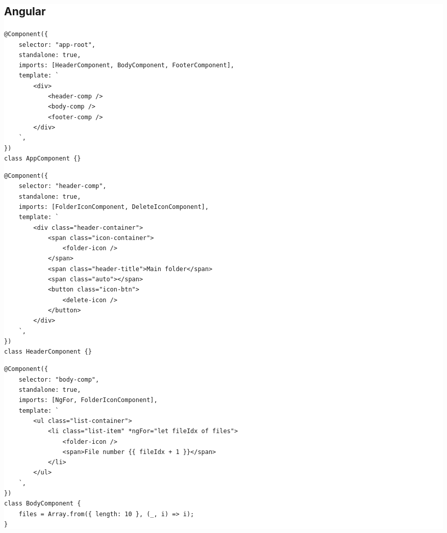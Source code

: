 

## Angular

```angular-ts
@Component({
	selector: "app-root",
	standalone: true,
	imports: [HeaderComponent, BodyComponent, FooterComponent],
	template: `
		<div>
			<header-comp />
			<body-comp />
			<footer-comp />
		</div>
	`,
})
class AppComponent {}
```

```angular-ts
@Component({
	selector: "header-comp",
	standalone: true,
	imports: [FolderIconComponent, DeleteIconComponent],
	template: `
		<div class="header-container">
			<span class="icon-container">
				<folder-icon />
			</span>
			<span class="header-title">Main folder</span>
			<span class="auto"></span>
			<button class="icon-btn">
				<delete-icon />
			</button>
		</div>
	`,
})
class HeaderComponent {}
```

```angular-ts
@Component({
	selector: "body-comp",
	standalone: true,
	imports: [NgFor, FolderIconComponent],
	template: `
		<ul class="list-container">
			<li class="list-item" *ngFor="let fileIdx of files">
				<folder-icon />
				<span>File number {{ fileIdx + 1 }}</span>
			</li>
		</ul>
	`,
})
class BodyComponent {
	files = Array.from({ length: 10 }, (_, i) => i);
}
```
